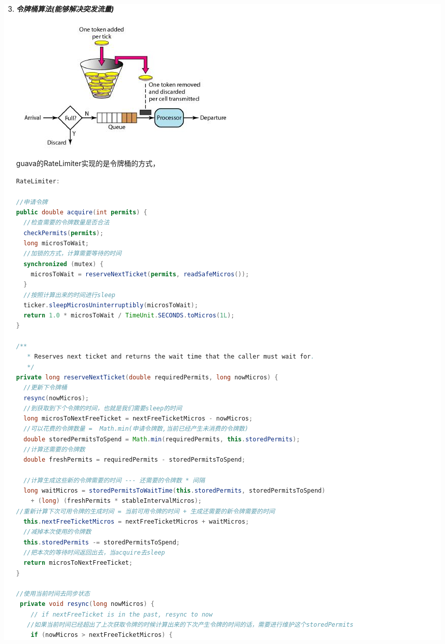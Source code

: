 3. ##### 令牌桶算法(能够解决突发流量)

	![img](如何设计系统的容错性.assets/token_bucket.JPG)

   guava的RateLimiter实现的是令牌桶的方式，

   ```java
   RateLimiter:
   
   //申请令牌
   public double acquire(int permits) {
     //检查需要的令牌数量是否合法
     checkPermits(permits);
     long microsToWait;
     //加锁的方式，计算需要等待的时间
     synchronized (mutex) {
       microsToWait = reserveNextTicket(permits, readSafeMicros());
     }
     //按照计算出来的时间进行sleep
     ticker.sleepMicrosUninterruptibly(microsToWait);
     return 1.0 * microsToWait / TimeUnit.SECONDS.toMicros(1L);
   }
   
   /**
      * Reserves next ticket and returns the wait time that the caller must wait for.
      */
   private long reserveNextTicket(double requiredPermits, long nowMicros) {
     //更新下令牌桶
     resync(nowMicros);
     //到获取到下个令牌的时间，也就是我们需要sleep的时间
     long microsToNextFreeTicket = nextFreeTicketMicros - nowMicros;
     //可以花费的令牌数量 =  Math.min(申请令牌数,当前已经产生未消费的令牌数)
     double storedPermitsToSpend = Math.min(requiredPermits, this.storedPermits);
     //计算还需要的令牌数
     double freshPermits = requiredPermits - storedPermitsToSpend;
   
     //计算生成这些新的令牌需要的时间 --- 还需要的令牌数 * 间隔
     long waitMicros = storedPermitsToWaitTime(this.storedPermits, storedPermitsToSpend)
       + (long) (freshPermits * stableIntervalMicros);
   //重新计算下次可用令牌的生成时间 = 当前可用令牌的时间 + 生成还需要的新令牌需要的时间
     this.nextFreeTicketMicros = nextFreeTicketMicros + waitMicros;
     //减掉本次使用的令牌数
     this.storedPermits -= storedPermitsToSpend;
     //把本次的等待时间返回出去，当acquire去sleep
     return microsToNextFreeTicket;
   }
   
   //使用当前时间去同步状态
    private void resync(long nowMicros) {
       // if nextFreeTicket is in the past, resync to now
      //如果当前时间已经超出了上次获取令牌的时候计算出来的下次产生令牌的时间的话，需要进行维护这个storedPermits
       if (nowMicros > nextFreeTicketMicros) {
   ```
